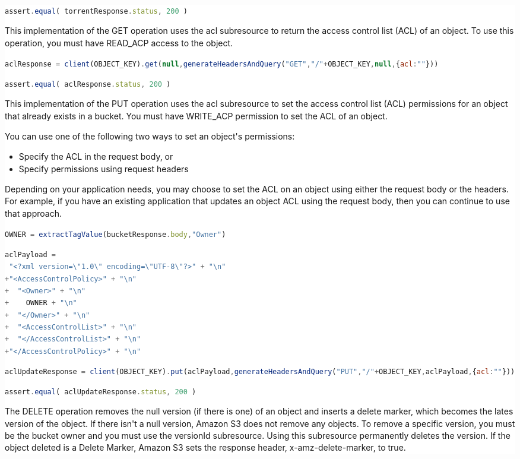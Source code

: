 ```javascript
assert.equal( torrentResponse.status, 200 )
```

This implementation of the GET operation uses the acl subresource to return the access control list (ACL) of an object.
To use this operation, you must have READ_ACP access to the object.

```javascript
aclResponse = client(OBJECT_KEY).get(null,generateHeadersAndQuery("GET","/"+OBJECT_KEY,null,{acl:""}))
```

```javascript
assert.equal( aclResponse.status, 200 )
```

This implementation of the PUT operation uses the acl subresource to set the access control list (ACL) permissions for an
object that already exists in a bucket. You must have WRITE_ACP permission to set the ACL of an object.

You can use one of the following two ways to set an object's permissions:
* Specify the ACL in the request body, or
* Specify permissions using request headers

Depending on your application needs, you may choose to set the ACL on an object using either the request body or the headers.
For example, if you have an existing application that updates an object ACL using the request body, then you can continue to use that approach.

```javascript
OWNER = extractTagValue(bucketResponse.body,"Owner")
```

```javascript
aclPayload = 
 "<?xml version=\"1.0\" encoding=\"UTF-8\"?>" + "\n"
+"<AccessControlPolicy>" + "\n"
+  "<Owner>" + "\n"
+    OWNER + "\n"
+  "</Owner>" + "\n"
+  "<AccessControlList>" + "\n"
+  "</AccessControlList>" + "\n"
+"</AccessControlPolicy>" + "\n"
```

```javascript
aclUpdateResponse = client(OBJECT_KEY).put(aclPayload,generateHeadersAndQuery("PUT","/"+OBJECT_KEY,aclPayload,{acl:""}))
```

```javascript
assert.equal( aclUpdateResponse.status, 200 )
```

The DELETE operation removes the null version (if there is one) of an object and inserts a delete marker, which becomes the lates
version of the object. If there isn't a null version, Amazon S3 does not remove any objects.
To remove a specific version, you must be the bucket owner and you must use the versionId subresource. Using this subresource permanently
deletes the version. If the object deleted is a Delete Marker, Amazon S3 sets the response header, x-amz-delete-marker, to true.
